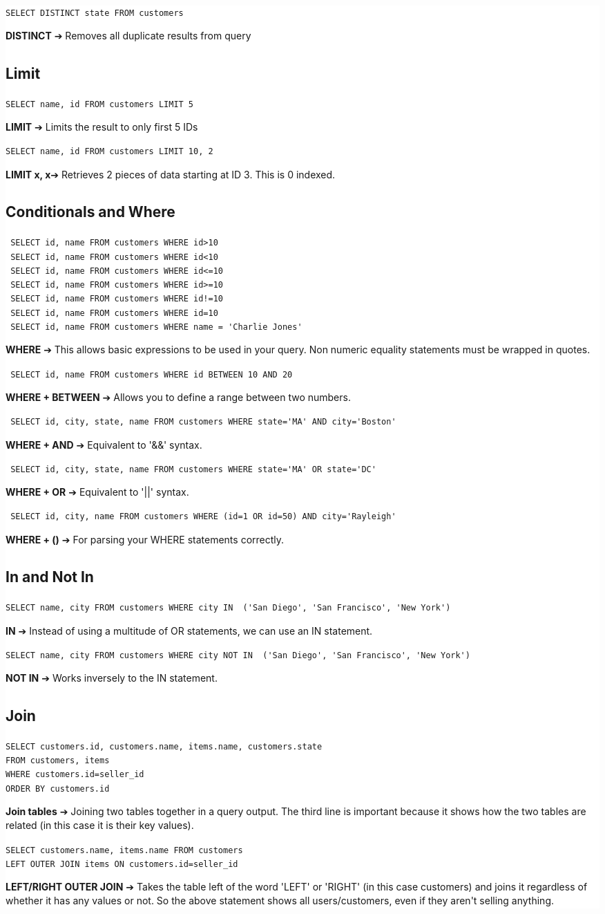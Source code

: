 	SELECT DISTINCT state FROM customers    
**DISTINCT** ➔ Removes all duplicate results from query  

Limit 
----

	SELECT name, id FROM customers LIMIT 5   
**LIMIT** ➔ Limits the result to only first 5 IDs

	SELECT name, id FROM customers LIMIT 10, 2    
**LIMIT x, x**➔  Retrieves 2 pieces of data starting at ID 3. This is 0 indexed.

Conditionals and Where
----

     SELECT id, name FROM customers WHERE id>10       
     SELECT id, name FROM customers WHERE id<10       
     SELECT id, name FROM customers WHERE id<=10       
     SELECT id, name FROM customers WHERE id>=10       
     SELECT id, name FROM customers WHERE id!=10       
     SELECT id, name FROM customers WHERE id=10       
     SELECT id, name FROM customers WHERE name = 'Charlie Jones'       
**WHERE** ➔ This allows basic expressions to be used in your query. Non numeric equality statements must be wrapped in quotes. 

     SELECT id, name FROM customers WHERE id BETWEEN 10 AND 20       
**WHERE + BETWEEN** ➔ Allows you to define a range between two numbers.  

     SELECT id, city, state, name FROM customers WHERE state='MA' AND city='Boston'       
**WHERE + AND** ➔ Equivalent to '&&' syntax.   

     SELECT id, city, state, name FROM customers WHERE state='MA' OR state='DC'       
**WHERE + OR** ➔ Equivalent to '||' syntax.  

     SELECT id, city, name FROM customers WHERE (id=1 OR id=50) AND city='Rayleigh'       
**WHERE + ()** ➔ For parsing your WHERE statements correctly.  

In and Not In
----

	SELECT name, city FROM customers WHERE city IN  ('San Diego', 'San Francisco', 'New York')
**IN** ➔ Instead of using a multitude of OR statements, we can use an IN statement.  

	SELECT name, city FROM customers WHERE city NOT IN  ('San Diego', 'San Francisco', 'New York')
**NOT IN** ➔ Works inversely to the IN statement.   

Join
----

	SELECT customers.id, customers.name, items.name, customers.state 
	FROM customers, items
	WHERE customers.id=seller_id
	ORDER BY customers.id
**Join tables** ➔ Joining two tables together in a query output. The third line is important because it shows how the two tables are related (in this case it is their key values).   

	SELECT customers.name, items.name FROM customers
	LEFT OUTER JOIN items ON customers.id=seller_id
**LEFT/RIGHT OUTER JOIN** ➔ Takes the table left of the word 'LEFT' or 'RIGHT' (in this case customers) and joins it regardless of whether it has any values or not. So the above statement shows all users/customers, even if they aren't selling anything.  
